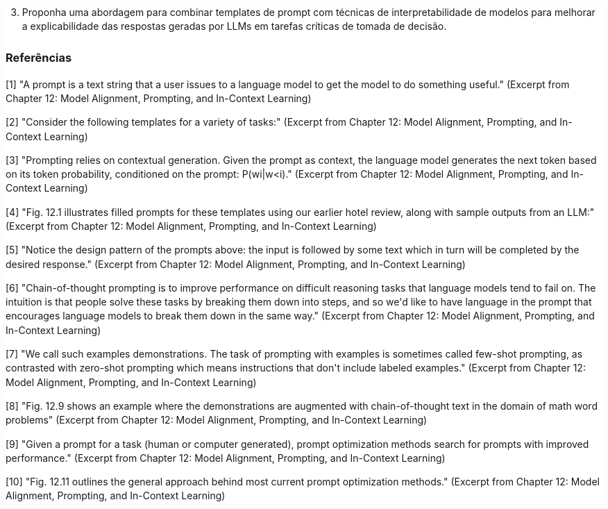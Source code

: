 3. Proponha uma abordagem para combinar templates de prompt com técnicas de interpretabilidade de modelos para melhorar a explicabilidade das respostas geradas por LLMs em tarefas críticas de tomada de decisão.

### Referências

[1] "A prompt is a text string that a user issues to a language model to get the model to do something useful." (Excerpt from Chapter 12: Model Alignment, Prompting, and In-Context Learning)

[2] "Consider the following templates for a variety of tasks:" (Excerpt from Chapter 12: Model Alignment, Prompting, and In-Context Learning)

[3] "Prompting relies on contextual generation. Given the prompt as context, the language model generates the next token based on its token probability, conditioned on the prompt: P(wi|w<i)." (Excerpt from Chapter 12: Model Alignment, Prompting, and In-Context Learning)

[4] "Fig. 12.1 illustrates filled prompts for these templates using our earlier hotel review, along with sample outputs from an LLM:" (Excerpt from Chapter 12: Model Alignment, Prompting, and In-Context Learning)

[5] "Notice the design pattern of the prompts above: the input is followed by some text which in turn will be completed by the desired response." (Excerpt from Chapter 12: Model Alignment, Prompting, and In-Context Learning)

[6] "Chain-of-thought prompting is to improve performance on difficult reasoning tasks that language models tend to fail on. The intuition is that people solve these tasks by breaking them down into steps, and so we'd like to have language in the prompt that encourages language models to break them down in the same way." (Excerpt from Chapter 12: Model Alignment, Prompting, and In-Context Learning)

[7] "We call such examples demonstrations. The task of prompting with examples is sometimes called few-shot prompting, as contrasted with zero-shot prompting which means instructions that don't include labeled examples." (Excerpt from Chapter 12: Model Alignment, Prompting, and In-Context Learning)

[8] "Fig. 12.9 shows an example where the demonstrations are augmented with chain-of-thought text in the domain of math word problems" (Excerpt from Chapter 12: Model Alignment, Prompting, and In-Context Learning)

[9] "Given a prompt for a task (human or computer generated), prompt optimization methods search for prompts with improved performance." (Excerpt from Chapter 12: Model Alignment, Prompting, and In-Context Learning)

[10] "Fig. 12.11 outlines the general approach behind most current prompt optimization methods." (Excerpt from Chapter 12: Model Alignment, Prompting, and In-Context Learning)
